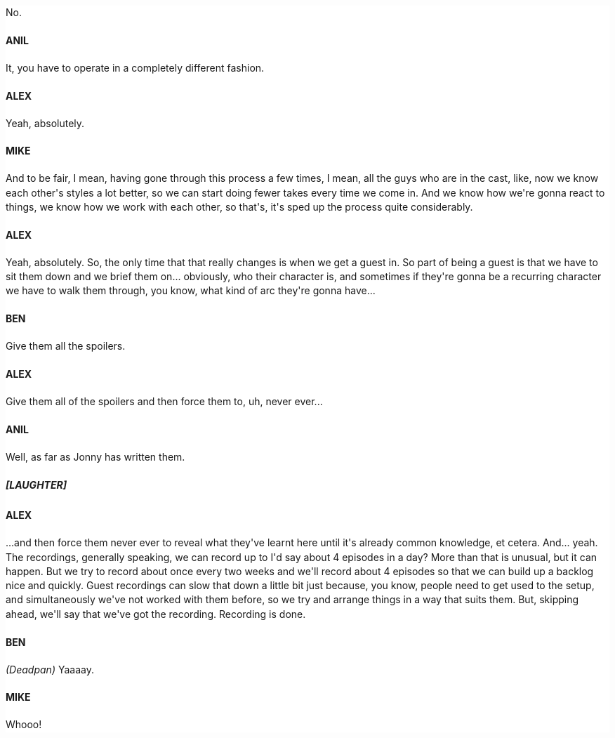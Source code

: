 No.

#### ANIL

It, you have to operate in a completely different fashion.

#### ALEX

Yeah, absolutely.

#### MIKE

And to be fair, I mean, having gone through this process a few times, I mean, all the guys who are in the cast, like, now we know each other's styles a lot better, so we can start doing fewer takes every time we come in. And we know how we're gonna react to things, we know how we work with each other, so that's, it's sped up the process quite considerably.

#### ALEX

Yeah, absolutely. So, the only time that that really changes is when we get a guest in. So part of being a guest is that we have to sit them down and we brief them on... obviously, who their character is, and sometimes if they're gonna be a recurring character we have to walk them through, you know, what kind of arc they're gonna have...

#### BEN

Give them all the spoilers.

#### ALEX

Give them all of the spoilers and then force them to, uh, never ever...

#### ANIL

Well, as far as Jonny has written them.

##### [LAUGHTER]

#### ALEX

...and then force them never ever to reveal what they've learnt here until it's already common knowledge, et cetera. And... yeah. The recordings, generally speaking, we can record up to I'd say about 4 episodes in a day? More than that is unusual, but it can happen. But we try to record about once every two weeks and we'll record about 4 episodes so that we can build up a backlog nice and quickly. Guest recordings can slow that down a little bit just because, you know, people need to get used to the setup, and simultaneously we've not worked with them before, so we try and arrange things in a way that suits them. But, skipping ahead, we'll say that we've got the recording. Recording is done.

#### BEN

_(Deadpan)_ Yaaaay.

#### MIKE

Whooo!
